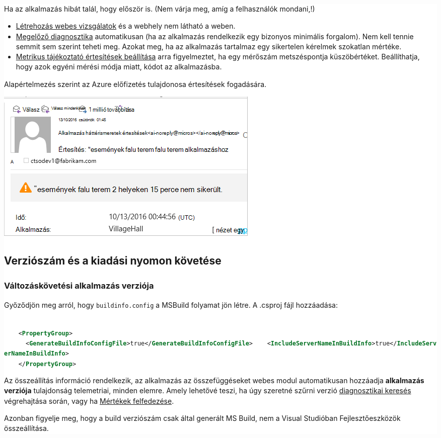 Ha az alkalmazás hibát talál, hogy először is. (Nem várja meg, amíg a felhasználók mondani,!) 

* [Létrehozás webes vizsgálatok](app-insights-monitor-web-app-availability.md) és a webhely nem látható a weben.
* [Megelőző diagnosztika](app-insights-proactive-diagnostics.md) automatikusan (ha az alkalmazás rendelkezik egy bizonyos minimális forgalom). Nem kell tennie semmit sem szerint teheti meg. Azokat meg, ha az alkalmazás tartalmaz egy sikertelen kérelmek szokatlan mértéke.
* [Metrikus tájékoztató értesítések beállítása](app-insights-alerts.md) arra figyelmeztet, ha egy mérőszám metszéspontja küszöbértéket. Beállíthatja, hogy azok egyéni mérési módja miatt, kódot az alkalmazásba.

Alapértelmezés szerint az Azure előfizetés tulajdonosa értesítések fogadására. 

![figyelmeztető e-mail minta](./media/app-insights-asp-net/alert-email.png)

## <a name="version-and-release-tracking"></a>Verziószám és a kiadási nyomon követése

### <a name="track-application-version"></a>Változáskövetési alkalmazás verziója

Győződjön meg arról, hogy `buildinfo.config` a MSBuild folyamat jön létre. A .csproj fájl hozzáadása:  

```XML

    <PropertyGroup>
      <GenerateBuildInfoConfigFile>true</GenerateBuildInfoConfigFile>    <IncludeServerNameInBuildInfo>true</IncludeServerNameInBuildInfo>
    </PropertyGroup> 
```

Az összeállítás információ rendelkezik, az alkalmazás az összefüggéseket webes modul automatikusan hozzáadja **alkalmazás verziója** tulajdonság telemetriai, minden elemre. Amely lehetővé teszi, ha úgy szeretné szűrni verzió [diagnosztikai keresés](app-insights-diagnostic-search.md) végrehajtása során, vagy ha [Mértékek felfedezése](app-insights-metrics-explorer.md). 

Azonban figyelje meg, hogy a build verziószám csak által generált MS Build, nem a Visual Studióban Fejlesztőeszközök összeállítása.
